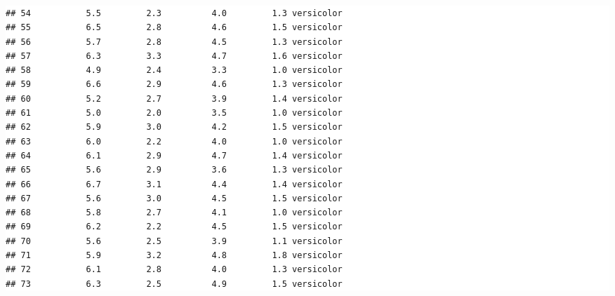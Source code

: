     ## 54           5.5         2.3          4.0         1.3 versicolor
    ## 55           6.5         2.8          4.6         1.5 versicolor
    ## 56           5.7         2.8          4.5         1.3 versicolor
    ## 57           6.3         3.3          4.7         1.6 versicolor
    ## 58           4.9         2.4          3.3         1.0 versicolor
    ## 59           6.6         2.9          4.6         1.3 versicolor
    ## 60           5.2         2.7          3.9         1.4 versicolor
    ## 61           5.0         2.0          3.5         1.0 versicolor
    ## 62           5.9         3.0          4.2         1.5 versicolor
    ## 63           6.0         2.2          4.0         1.0 versicolor
    ## 64           6.1         2.9          4.7         1.4 versicolor
    ## 65           5.6         2.9          3.6         1.3 versicolor
    ## 66           6.7         3.1          4.4         1.4 versicolor
    ## 67           5.6         3.0          4.5         1.5 versicolor
    ## 68           5.8         2.7          4.1         1.0 versicolor
    ## 69           6.2         2.2          4.5         1.5 versicolor
    ## 70           5.6         2.5          3.9         1.1 versicolor
    ## 71           5.9         3.2          4.8         1.8 versicolor
    ## 72           6.1         2.8          4.0         1.3 versicolor
    ## 73           6.3         2.5          4.9         1.5 versicolor